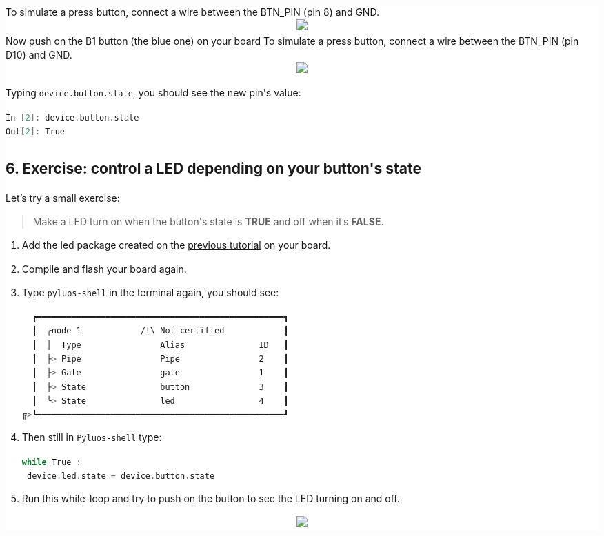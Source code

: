 <Tabs>
<TabItem value="Arduino" label="Arduino">
To simulate a press button, connect a wire between the BTN_PIN (pin 8) and GND.
<div align="center">
  <Image src="/img/your-first-message/your-first-message-2-1.png" darkSrc="/img/your-first-message/your-first-message-2-1-dark.png"/>
</div>

</TabItem>
<TabItem value="Nucleo1" label="STM32F072RB Nucleo/STM32F401RE Nucleo/STM32F410RB Nucleo">
Now push on the B1 button (the blue one) on your board
</TabItem>
<TabItem value="Nucleo2" label="STM32G431KB Nucleo/STM32L432KC Nucleo">
To simulate a press button, connect a wire between the BTN_PIN (pin D10) and GND.
<div align="center">
  <Image src="/img/your-first-message/your-first-message-2-1.png" darkSrc="/img/your-first-message/your-first-message-2-1-dark.png"/>
</div>
</TabItem>
</Tabs>

Typing `device.button.state`, you should see the new pin's value:

```c
In [2]: device.button.state
Out[2]: True
```

## 6. Exercise: control a LED depending on your button's state

Let’s try a small exercise:

> Make a LED turn on when the button's state is **TRUE** and off when it’s **FALSE**.

1. Add the led package created on the [previous tutorial](/tutorials/your-first-service/your-first-service) on your board.
2. Compile and flash your board again.
3. Type `pyluos-shell` in the terminal again, you should see:

   ```bash
     ┏━━━━━━━━━━━━━━━━━━━━━━━━━━━━━━━━━━━━━━━━━━━━━━━━━━┓
     ┃  ╭node 1            /!\ Not certified            ┃
     ┃  │  Type                Alias               ID   ┃
     ┃  ├> Pipe                Pipe                2    ┃
     ┃  ├> Gate                gate                1    ┃
     ┃  ├> State               button              3    ┃
     ┃  ╰> State               led                 4    ┃
   ╔>┗━━━━━━━━━━━━━━━━━━━━━━━━━━━━━━━━━━━━━━━━━━━━━━━━━━┛
   ```

4. Then still in `Pyluos-shell` type:

   ```c
   while True :
   	device.led.state = device.button.state
   ```

5. Run this while-loop and try to push on the button to see the LED turning on and off.

<div align="center">
  <img src ="https://media.giphy.com/media/fSRs6SJH6m0c3iG2hk/giphy.gif" className="gif_tutorial"/>
</div>
